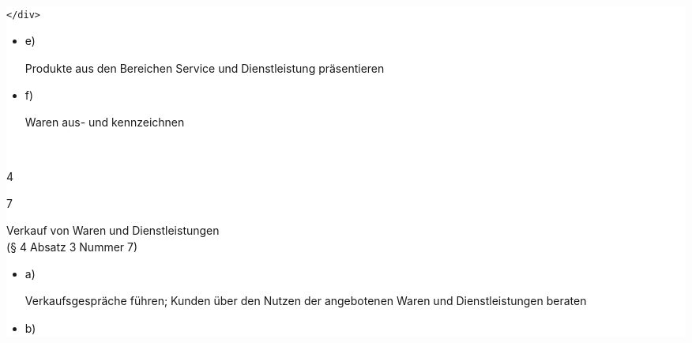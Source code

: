     </div>

  - e)
    
    <div style="">
    
    Produkte aus den Bereichen Service und Dienstleistung präsentieren
    
    </div>

  - f)
    
    <div style="">
    
    Waren aus- und kennzeichnen
    
    </div>

</td>

<td style="border-right: 0.5pt solid ; border-bottom: 0.5pt solid ; " align="center" valign="middle" charoff="50">

 

</td>

<td style="border-bottom: 0.5pt solid ; " align="center" valign="middle" charoff="50">

4

</td>

</tr>

<tr>

<td style="border-right: 0.5pt solid ; " align="center" valign="top" charoff="50">

7

</td>

<td style="border-right: 0.5pt solid ; " align="left" valign="top" charoff="50">

Verkauf von Waren und Dienstleistungen  
(§ 4 Absatz 3 Nummer 7)

</td>

<td style="border-right: 0.5pt solid ; " align="justify" valign="top" charoff="50">

  - a)
    
    <div style="">
    
    Verkaufsgespräche führen; Kunden über den Nutzen der angebotenen
    Waren und Dienstleistungen beraten
    
    </div>

  - b)
    
    <div style="">
    